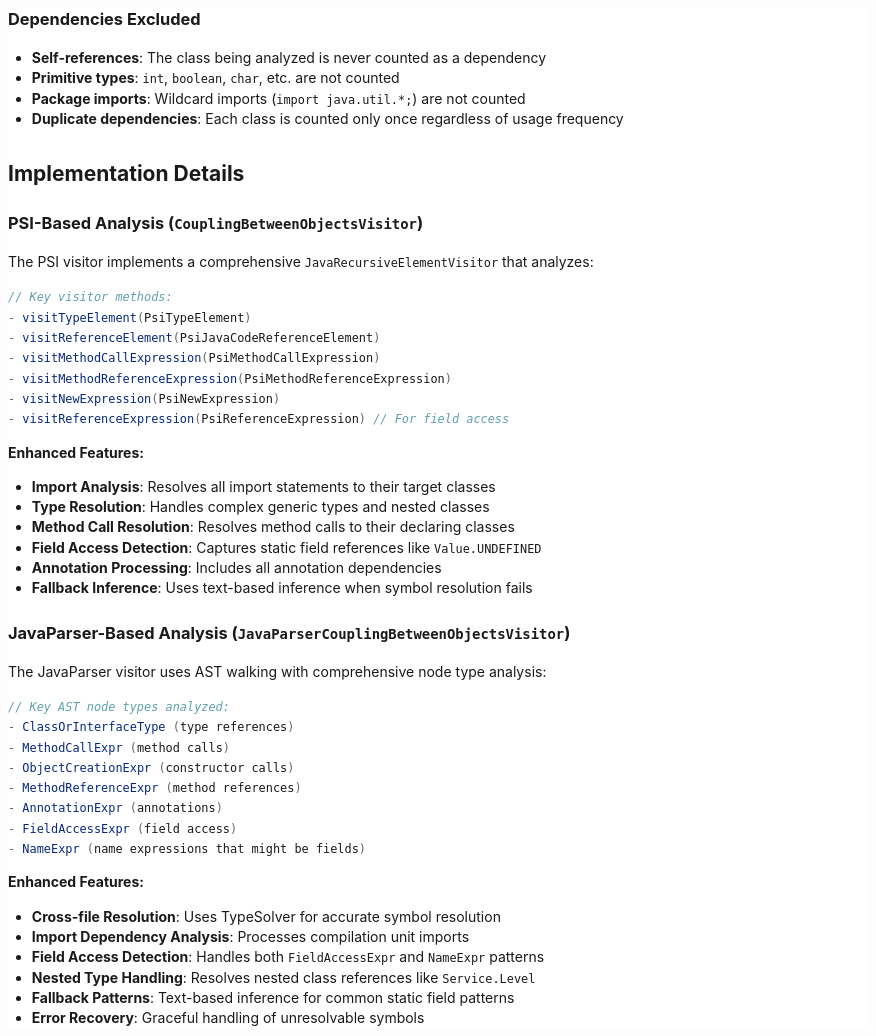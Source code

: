 ### Dependencies Excluded

- **Self-references**: The class being analyzed is never counted as a dependency
- **Primitive types**: `int`, `boolean`, `char`, etc. are not counted
- **Package imports**: Wildcard imports (`import java.util.*;`) are not counted
- **Duplicate dependencies**: Each class is counted only once regardless of usage frequency

## Implementation Details

### PSI-Based Analysis (`CouplingBetweenObjectsVisitor`)

The PSI visitor implements a comprehensive `JavaRecursiveElementVisitor` that analyzes:

```java
// Key visitor methods:
- visitTypeElement(PsiTypeElement)
- visitReferenceElement(PsiJavaCodeReferenceElement) 
- visitMethodCallExpression(PsiMethodCallExpression)
- visitMethodReferenceExpression(PsiMethodReferenceExpression)
- visitNewExpression(PsiNewExpression)
- visitReferenceExpression(PsiReferenceExpression) // For field access
```

**Enhanced Features:**
- **Import Analysis**: Resolves all import statements to their target classes
- **Type Resolution**: Handles complex generic types and nested classes
- **Method Call Resolution**: Resolves method calls to their declaring classes
- **Field Access Detection**: Captures static field references like `Value.UNDEFINED`
- **Annotation Processing**: Includes all annotation dependencies
- **Fallback Inference**: Uses text-based inference when symbol resolution fails

### JavaParser-Based Analysis (`JavaParserCouplingBetweenObjectsVisitor`)

The JavaParser visitor uses AST walking with comprehensive node type analysis:

```java
// Key AST node types analyzed:
- ClassOrInterfaceType (type references)
- MethodCallExpr (method calls)
- ObjectCreationExpr (constructor calls)
- MethodReferenceExpr (method references)
- AnnotationExpr (annotations)
- FieldAccessExpr (field access)
- NameExpr (name expressions that might be fields)
```

**Enhanced Features:**
- **Cross-file Resolution**: Uses TypeSolver for accurate symbol resolution
- **Import Dependency Analysis**: Processes compilation unit imports
- **Field Access Detection**: Handles both `FieldAccessExpr` and `NameExpr` patterns
- **Nested Type Handling**: Resolves nested class references like `Service.Level`
- **Fallback Patterns**: Text-based inference for common static field patterns
- **Error Recovery**: Graceful handling of unresolvable symbols
